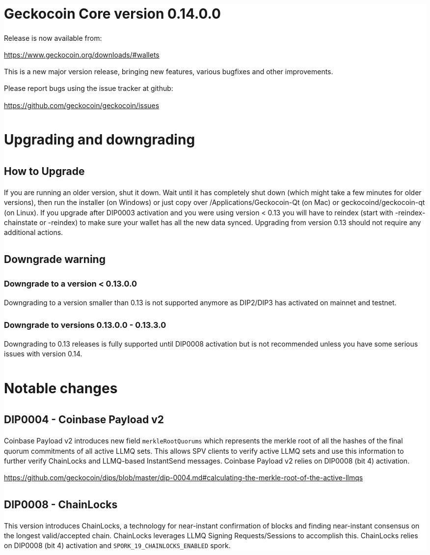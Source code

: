 Geckocoin Core version 0.14.0.0
==========================

Release is now available from:

  <https://www.geckocoin.org/downloads/#wallets>

This is a new major version release, bringing new features, various bugfixes and other improvements.

Please report bugs using the issue tracker at github:

  <https://github.com/geckocoin/geckocoin/issues>


Upgrading and downgrading
=========================

How to Upgrade
--------------

If you are running an older version, shut it down. Wait until it has completely
shut down (which might take a few minutes for older versions), then run the
installer (on Windows) or just copy over /Applications/Geckocoin-Qt (on Mac) or
geckocoind/geckocoin-qt (on Linux). If you upgrade after DIP0003 activation and you were
using version < 0.13 you will have to reindex (start with -reindex-chainstate
or -reindex) to make sure your wallet has all the new data synced. Upgrading from
version 0.13 should not require any additional actions.

Downgrade warning
-----------------

### Downgrade to a version < 0.13.0.0

Downgrading to a version smaller than 0.13 is not supported anymore as DIP2/DIP3 has
activated on mainnet and testnet.

### Downgrade to versions 0.13.0.0 - 0.13.3.0

Downgrading to 0.13 releases is fully supported until DIP0008 activation but is not
recommended unless you have some serious issues with version 0.14.

Notable changes
===============

DIP0004 - Coinbase Payload v2
-----------------------------
Coinbase Payload v2 introduces new field `merkleRootQuorums` which represents the merkle root of
all the hashes of the final quorum commitments of all active LLMQ sets. This allows SPV clients
to verify active LLMQ sets and use this information to further verify ChainLocks and LLMQ-based
InstantSend messages. Coinbase Payload v2 relies on DIP0008 (bit 4) activation.

https://github.com/geckocoin/dips/blob/master/dip-0004.md#calculating-the-merkle-root-of-the-active-llmqs

DIP0008 - ChainLocks
--------------------
This version introduces ChainLocks, a technology for near-instant confirmation of blocks and
finding near-instant consensus on the longest valid/accepted chain. ChainLocks leverages LLMQ
Signing Requests/Sessions to accomplish this. ChainLocks relies on DIP0008 (bit 4) activation and
`SPORK_19_CHAINLOCKS_ENABLED` spork.
